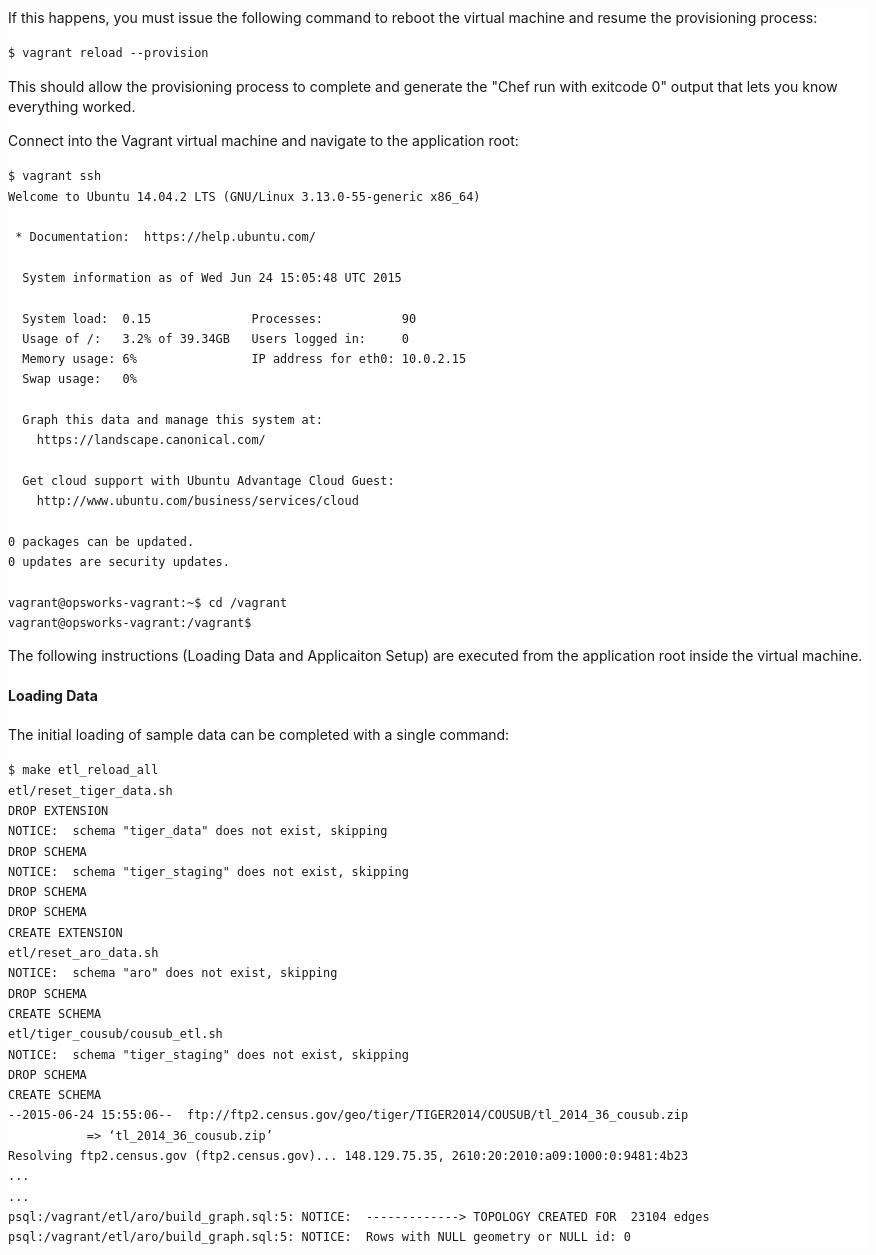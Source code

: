 If this happens, you must issue the following command to reboot the virtual machine and resume the provisioning process:
```console
$ vagrant reload --provision
```
This should allow the provisioning process to complete and generate the "Chef run with exitcode 0" output that lets you know everything worked.

Connect into the Vagrant virtual machine and navigate to the application root:
```console
$ vagrant ssh
Welcome to Ubuntu 14.04.2 LTS (GNU/Linux 3.13.0-55-generic x86_64)

 * Documentation:  https://help.ubuntu.com/

  System information as of Wed Jun 24 15:05:48 UTC 2015

  System load:  0.15              Processes:           90
  Usage of /:   3.2% of 39.34GB   Users logged in:     0
  Memory usage: 6%                IP address for eth0: 10.0.2.15
  Swap usage:   0%

  Graph this data and manage this system at:
    https://landscape.canonical.com/

  Get cloud support with Ubuntu Advantage Cloud Guest:
    http://www.ubuntu.com/business/services/cloud

0 packages can be updated.
0 updates are security updates.

vagrant@opsworks-vagrant:~$ cd /vagrant
vagrant@opsworks-vagrant:/vagrant$ 
```

The following instructions (Loading Data and Applicaiton Setup) are executed from the application root inside the virtual machine.

#### Loading Data
The initial loading of sample data can be completed with a single command:
```console
$ make etl_reload_all
etl/reset_tiger_data.sh
DROP EXTENSION
NOTICE:  schema "tiger_data" does not exist, skipping
DROP SCHEMA
NOTICE:  schema "tiger_staging" does not exist, skipping
DROP SCHEMA
DROP SCHEMA
CREATE EXTENSION
etl/reset_aro_data.sh
NOTICE:  schema "aro" does not exist, skipping
DROP SCHEMA
CREATE SCHEMA
etl/tiger_cousub/cousub_etl.sh
NOTICE:  schema "tiger_staging" does not exist, skipping
DROP SCHEMA
CREATE SCHEMA
--2015-06-24 15:55:06--  ftp://ftp2.census.gov/geo/tiger/TIGER2014/COUSUB/tl_2014_36_cousub.zip
           => ‘tl_2014_36_cousub.zip’
Resolving ftp2.census.gov (ftp2.census.gov)... 148.129.75.35, 2610:20:2010:a09:1000:0:9481:4b23
...
...
psql:/vagrant/etl/aro/build_graph.sql:5: NOTICE:  -------------> TOPOLOGY CREATED FOR  23104 edges
psql:/vagrant/etl/aro/build_graph.sql:5: NOTICE:  Rows with NULL geometry or NULL id: 0
```